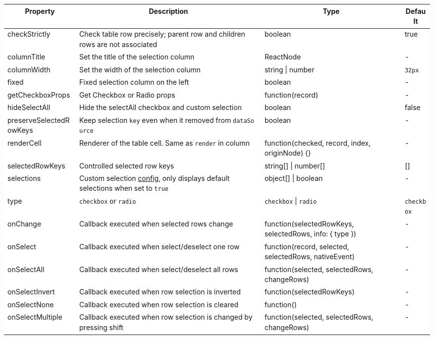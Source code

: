 | Property | Description | Type | Default |
| --- | --- | --- | --- |
| checkStrictly | Check table row precisely; parent row and children rows are not associated | boolean | true |
| columnTitle | Set the title of the selection column | ReactNode | - |
| columnWidth | Set the width of the selection column | string \| number | `32px` |
| fixed | Fixed selection column on the left | boolean | - |
| getCheckboxProps | Get Checkbox or Radio props | function(record) | - |
| hideSelectAll | Hide the selectAll checkbox and custom selection | boolean | false |
| preserveSelectedRowKeys | Keep selection `key` even when it removed from `dataSource` | boolean | - |
| renderCell | Renderer of the table cell. Same as `render` in column | function(checked, record, index, originNode) {} | - |
| selectedRowKeys | Controlled selected row keys | string\[] \| number\[] | \[] |
| selections | Custom selection [config](#selection), only displays default selections when set to `true` | object\[] \| boolean | - |
| type | `checkbox` or `radio` | `checkbox` \| `radio` | `checkbox` |
| onChange | Callback executed when selected rows change | function(selectedRowKeys, selectedRows, info: { type }) | - |
| onSelect | Callback executed when select/deselect one row | function(record, selected, selectedRows, nativeEvent) | - |
| onSelectAll | Callback executed when select/deselect all rows | function(selected, selectedRows, changeRows) | - |
| onSelectInvert | Callback executed when row selection is inverted | function(selectedRowKeys) | - |
| onSelectNone | Callback executed when row selection is cleared | function() | - |
| onSelectMultiple | Callback executed when row selection is changed by pressing shift | function(selected, selectedRows, changeRows) | - |
